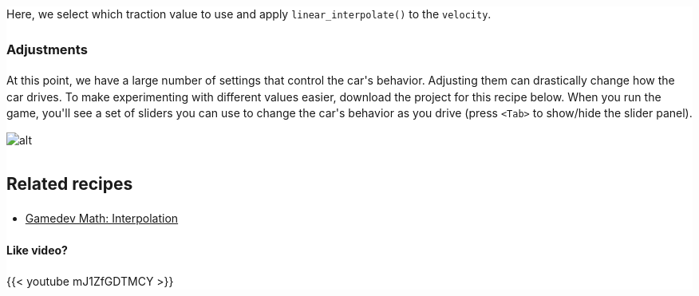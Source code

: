 Here, we select which traction value to use and apply `linear_interpolate()` to the `velocity`.

<video controls src='/godot_recipes/3.x/img/car_drift.webm'></video>

### Adjustments

At this point, we have a large number of settings that control the car's behavior. Adjusting them can drastically change how the car drives. To make experimenting with different values easier, download the project for this recipe below. When you run the game, you'll see a set of sliders you can use to change the car's behavior as you drive (press `<Tab>` to show/hide the slider panel).

![alt](/godot_recipes/3.x/img/car_sliders.png)



## Related recipes

- [Gamedev Math: Interpolation](/godot_recipes/3.x/math/interpolation/)

#### Like video?

{{< youtube mJ1ZfGDTMCY >}}